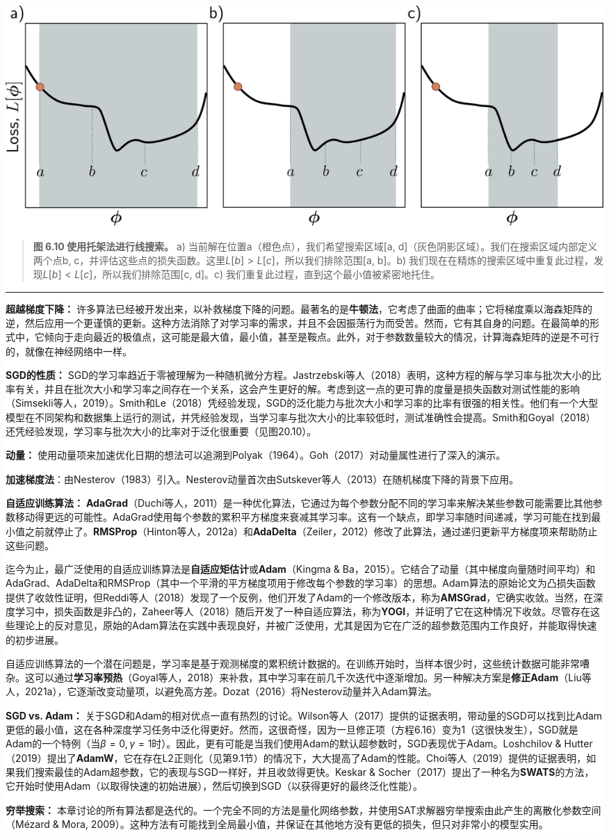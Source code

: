 ![TrainLineSearch](Figures/Chap06/TrainLineSearch.svg)

> **图 6.10 使用托架法进行线搜索。** a) 当前解在位置a（橙色点），我们希望搜索区域[a, d]（灰色阴影区域）。我们在搜索区域内部定义两个点b, c，并评估这些点的损失函数。这里$L[b] > L[c]$，所以我们排除范围[a, b]。b) 我们现在在精炼的搜索区域中重复此过程，发现$L[b] < L[c]$，所以我们排除范围[c, d]。c) 我们重复此过程，直到这个最小值被紧密地托住。
---

**超越梯度下降：** 许多算法已经被开发出来，以补救梯度下降的问题。最著名的是**牛顿法**，它考虑了曲面的曲率；它将梯度乘以海森矩阵的逆，然后应用一个更谨慎的更新。这种方法消除了对学习率的需求，并且不会因振荡行为而受苦。然而，它有其自身的问题。在最简单的形式中，它倾向于走向最近的极值点，这可能是最大值，最小值，甚至是鞍点。此外，对于参数数量较大的情况，计算海森矩阵的逆是不可行的，就像在神经网络中一样。

**SGD的性质：** SGD的学习率趋近于零被理解为一种随机微分方程。Jastrzebski等人（2018）表明，这种方程的解与学习率与批次大小的比率有关，并且在批次大小和学习率之间存在一个关系，这会产生更好的解。考虑到这一点的更可靠的度量是损失函数对测试性能的影响（Simsekli等人，2019）。Smith和Le（2018）凭经验发现，SGD的泛化能力与批次大小和学习率的比率有很强的相关性。他们有一个大型模型在不同架构和数据集上运行的测试，并凭经验发现，当学习率与批次大小的比率较低时，测试准确性会提高。Smith和Goyal（2018）还凭经验发现，学习率与批次大小的比率对于泛化很重要（见图20.10）。

**动量：** 使用动量项来加速优化日期的想法可以追溯到Polyak（1964）。Goh（2017）对动量属性进行了深入的演示。

**加速梯度法**：由Nesterov（1983）引入。Nesterov动量首次由Sutskever等人（2013）在随机梯度下降的背景下应用。

**自适应训练算法：** **AdaGrad**（Duchi等人，2011）是一种优化算法，它通过为每个参数分配不同的学习率来解决某些参数可能需要比其他参数移动得更远的可能性。AdaGrad使用每个参数的累积平方梯度来衰减其学习率。这有一个缺点，即学习率随时间递减，学习可能在找到最小值之前就停止了。**RMSProp**（Hinton等人，2012a）和**AdaDelta**（Zeiler，2012）修改了此算法，通过递归更新平方梯度项来帮助防止这些问题。

迄今为止，最广泛使用的自适应训练算法是**自适应矩估计**或**Adam**（Kingma & Ba，2015）。它结合了动量（其中梯度向量随时间平均）和AdaGrad、AdaDelta和RMSProp（其中一个平滑的平方梯度项用于修改每个参数的学习率）的思想。Adam算法的原始论文为凸损失函数提供了收敛性证明，但Reddi等人（2018）发现了一个反例，他们开发了Adam的一个修改版本，称为**AMSGrad**，它确实收敛。当然，在深度学习中，损失函数是非凸的，Zaheer等人（2018）随后开发了一种自适应算法，称为**YOGI**，并证明了它在这种情况下收敛。尽管存在这些理论上的反对意见，原始的Adam算法在实践中表现良好，并被广泛使用，尤其是因为它在广泛的超参数范围内工作良好，并能取得快速的初步进展。

自适应训练算法的一个潜在问题是，学习率是基于观测梯度的累积统计数据的。在训练开始时，当样本很少时，这些统计数据可能非常嘈杂。这可以通过**学习率预热**（Goyal等人，2018）来补救，其中学习率在前几千次迭代中逐渐增加。另一种解决方案是**修正Adam**（Liu等人，2021a），它逐渐改变动量项，以避免高方差。Dozat（2016）将Nesterov动量并入Adam算法。

**SGD vs. Adam：** 关于SGD和Adam的相对优点一直有热烈的讨论。Wilson等人（2017）提供的证据表明，带动量的SGD可以找到比Adam更低的最小值，这在各种深度学习任务中泛化得更好。然而，这很奇怪，因为一旦修正项（方程6.16）变为1（这很快发生），SGD就是Adam的一个特例（当$\beta=0, \gamma=1$时）。因此，更有可能是当我们使用Adam的默认超参数时，SGD表现优于Adam。Loshchilov & Hutter（2019）提出了**AdamW**，它在存在L2正则化（见第9.1节）的情况下，大大提高了Adam的性能。Choi等人（2019）提供的证据表明，如果我们搜索最佳的Adam超参数，它的表现与SGD一样好，并且收敛得更快。Keskar & Socher（2017）提出了一种名为**SWATS**的方法，它开始时使用Adam（以取得快速的初始进展），然后切换到SGD（以获得更好的最终泛化性能）。

**穷举搜索：** 本章讨论的所有算法都是迭代的。一个完全不同的方法是量化网络参数，并使用SAT求解器穷举搜索由此产生的离散化参数空间（Mézard & Mora, 2009）。这种方法有可能找到全局最小值，并保证在其他地方没有更低的损失，但只对非常小的模型实用。
